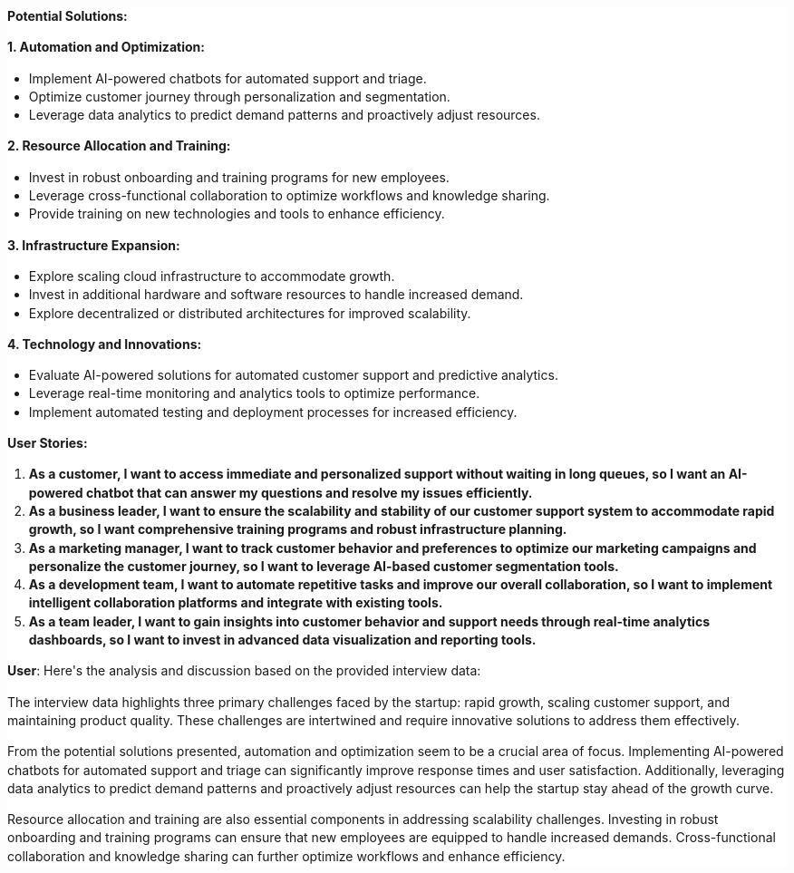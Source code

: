 **Potential Solutions:**

**1. Automation and Optimization:**

* Implement AI-powered chatbots for automated support and triage.
* Optimize customer journey through personalization and segmentation.
* Leverage data analytics to predict demand patterns and proactively adjust resources.

**2. Resource Allocation and Training:**

* Invest in robust onboarding and training programs for new employees.
* Leverage cross-functional collaboration to optimize workflows and knowledge sharing.
* Provide training on new technologies and tools to enhance efficiency.

**3. Infrastructure Expansion:**

* Explore scaling cloud infrastructure to accommodate growth.
* Invest in additional hardware and software resources to handle increased demand.
* Explore decentralized or distributed architectures for improved scalability.

**4. Technology and Innovations:**

* Evaluate AI-powered solutions for automated customer support and predictive analytics.
* Leverage real-time monitoring and analytics tools to optimize performance.
* Implement automated testing and deployment processes for increased efficiency.

**User Stories:**

1. **As a customer, I want to access immediate and personalized support without waiting in long queues, so I want an AI-powered chatbot that can answer my questions and resolve my issues efficiently.**
2. **As a business leader, I want to ensure the scalability and stability of our customer support system to accommodate rapid growth, so I want comprehensive training programs and robust infrastructure planning.**
3. **As a marketing manager, I want to track customer behavior and preferences to optimize our marketing campaigns and personalize the customer journey, so I want to leverage AI-based customer segmentation tools.**
4. **As a development team, I want to automate repetitive tasks and improve our overall collaboration, so I want to implement intelligent collaboration platforms and integrate with existing tools.**
5. **As a team leader, I want to gain insights into customer behavior and support needs through real-time analytics dashboards, so I want to invest in advanced data visualization and reporting tools.**

**User**: Here's the analysis and discussion based on the provided interview data:

The interview data highlights three primary challenges faced by the startup: rapid growth, scaling customer support, and maintaining product quality. These challenges are intertwined and require innovative solutions to address them effectively.

From the potential solutions presented, automation and optimization seem to be a crucial area of focus. Implementing AI-powered chatbots for automated support and triage can significantly improve response times and user satisfaction. Additionally, leveraging data analytics to predict demand patterns and proactively adjust resources can help the startup stay ahead of the growth curve.

Resource allocation and training are also essential components in addressing scalability challenges. Investing in robust onboarding and training programs can ensure that new employees are equipped to handle increased demands. Cross-functional collaboration and knowledge sharing can further optimize workflows and enhance efficiency.
